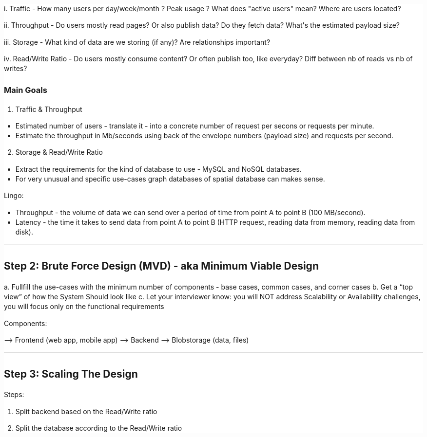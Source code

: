 i. Traffic - How many users per day/week/month ? Peak usage ? What does "active users" mean? Where are users located?

ii. Throughput - Do users mostly read pages? Or also publish data? Do they fetch data? What's the estimated payload size?

iii. Storage - What kind of data are we storing (if any)? Are relationships important?

iv. Read/Write Ratio - Do users mostly consume content? Or often publish too, like everyday? Diff between nb of reads vs nb of writes?

### Main Goals

1. Traffic & Throughput
 - Estimated number of users - translate it - into a concrete number of request per secons or requests per minute. 
 - Estimate the throughput in Mb/seconds using back of the envelope numbers (payload size) and requests per second.

2. Storage & Read/Write Ratio
 - Extract the requirements for the kind of database to use - MySQL and NoSQL databases.
 - For very unusual and specific use-cases graph databases of spatial database can makes sense.

Lingo:
 - Throughput - the volume of data we can send over a period of time from point A to point B (100 MB/second).
 - Latency - the time it takes to send data from point A to point B (HTTP request, reading data from memory, reading data from disk).

-------------------------------------------------------

## Step 2: Brute Force Design (MVD) - aka Minimum Viable Design

 a. Fullfill the use-cases with the minimum number of components - base cases, common cases, and corner cases
 b. Get a “top view” of how the System Should look like
 c. Let your interviewer know: you will NOT address Scalability or Availability challenges, you will focus only on the functional requirements
    
Components:

 --> Frontend (web app, mobile app)
 --> Backend
 --> Blobstorage (data, files)

-------------------------------------------------------

## Step 3: Scaling The Design

Steps:

1. Split backend based on the Read/Write ratio

2. Split the database according to the Read/Write ratio
